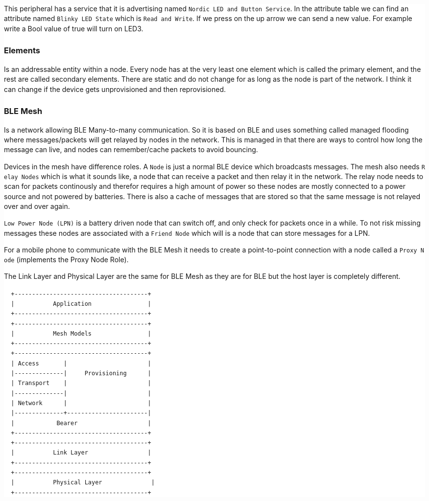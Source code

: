 This peripheral has a service that it is advertising named `Nordic LED and
Button Service`. In the attribute table we can find an attribute named
`Blinky LED State` which is `Read and Write`. If we press on the up arrow we
can send a new value. For example write a Bool value of true will turn on
LED3.

### Elements
Is an addressable entity within a node. Every node has at the very least one
element which is called the primary element, and the rest are called secondary
elements. There are static and do not change for as long as the node is part
of the network. I think it can change if the device gets unprovisioned and
then reprovisioned.

### BLE Mesh
Is a network allowing BLE Many-to-many communication. So it is based on BLE and
uses something called managed flooding where messages/packets will get relayed
by nodes in the network. This is managed in that there are ways to control how
long the message can live, and nodes can remember/cache packets to avoid
bouncing. 

Devices in the mesh have difference roles. A `Node` is just a normal BLE device
which broadcasts messages. The mesh also needs `Relay Nodes` which is what it
sounds like, a node that can receive a packet and then relay it in the network.
The relay node needs to scan for packets continously and therefor requires a
high amount of power so these nodes are mostly connected to a power source and
not powered by batteries. There is also a cache of messages that are stored so
that the same message is not relayed over and over again. 

`Low Power Node (LPN)` is a battery driven node that can switch off, and only
check for packets once in a while. To not risk missing messages these nodes
are associated with a `Friend Node` which will is a node that can store messages
for a LPN.

For a mobile phone to communicate with the BLE Mesh it needs to create a
point-to-point connection with a node called a `Proxy Node` (implements the
Proxy Node Role).

The Link Layer and Physical Layer are the same for BLE Mesh as they are for
BLE but the host layer is completely different.
```
  +--------------------------------------+
  |           Application                |
  +--------------------------------------+
  +--------------------------------------+
  |           Mesh Models                |
  +--------------------------------------+
  +--------------------------------------+
  | Access       |                       |
  |--------------|     Provisioning      |
  | Transport    |                       | 
  |--------------|                       |
  | Network      |                       |
  |--------------+-----------------------|
  |            Bearer                    |
  +--------------------------------------+
  +--------------------------------------+
  |           Link Layer                 |
  +--------------------------------------+
  +--------------------------------------+
  |           Physical Layer              |
  +--------------------------------------+
```
